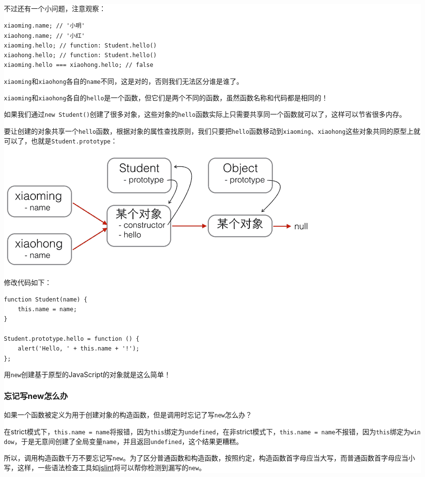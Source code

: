 不过还有一个小问题，注意观察：

```
xiaoming.name; // '小明'
xiaohong.name; // '小红'
xiaoming.hello; // function: Student.hello()
xiaohong.hello; // function: Student.hello()
xiaoming.hello === xiaohong.hello; // false
```

`xiaoming`和`xiaohong`各自的`name`不同，这是对的，否则我们无法区分谁是谁了。

`xiaoming`和`xiaohong`各自的`hello`是一个函数，但它们是两个不同的函数，虽然函数名称和代码都是相同的！

如果我们通过`new Student()`创建了很多对象，这些对象的`hello`函数实际上只需要共享同一个函数就可以了，这样可以节省很多内存。

要让创建的对象共享一个`hello`函数，根据对象的属性查找原则，我们只要把`hello`函数移动到`xiaoming`、`xiaohong`这些对象共同的原型上就可以了，也就是`Student.prototype`：

![protos2](27constructed.assets/l-20200412173933805.png)

修改代码如下：

```
function Student(name) {
    this.name = name;
}

Student.prototype.hello = function () {
    alert('Hello, ' + this.name + '!');
};
```

用`new`创建基于原型的JavaScript的对象就是这么简单！

### 忘记写new怎么办

如果一个函数被定义为用于创建对象的构造函数，但是调用时忘记了写`new`怎么办？

在strict模式下，`this.name = name`将报错，因为`this`绑定为`undefined`，在非strict模式下，`this.name = name`不报错，因为`this`绑定为`window`，于是无意间创建了全局变量`name`，并且返回`undefined`，这个结果更糟糕。

所以，调用构造函数千万不要忘记写`new`。为了区分普通函数和构造函数，按照约定，构造函数首字母应当大写，而普通函数首字母应当小写，这样，一些语法检查工具如[jslint](http://www.jslint.com/)将可以帮你检测到漏写的`new`。
